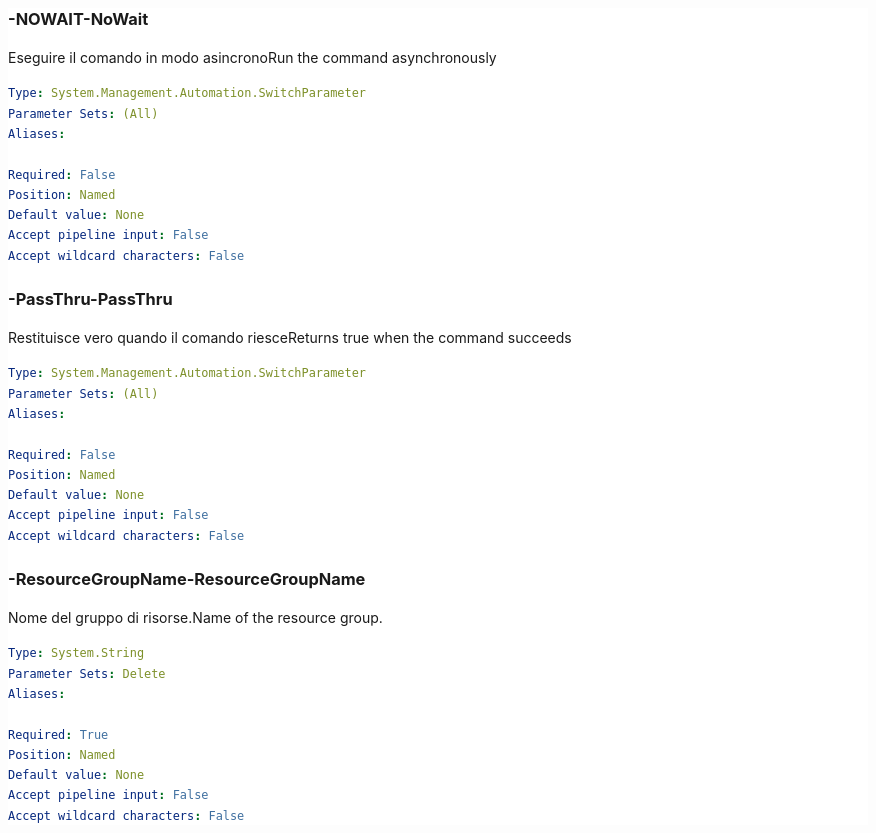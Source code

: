 ### <span data-ttu-id="58c84-123">-NOWAIT</span><span class="sxs-lookup"><span data-stu-id="58c84-123">-NoWait</span></span>
<span data-ttu-id="58c84-124">Eseguire il comando in modo asincrono</span><span class="sxs-lookup"><span data-stu-id="58c84-124">Run the command asynchronously</span></span>

```yaml
Type: System.Management.Automation.SwitchParameter
Parameter Sets: (All)
Aliases:

Required: False
Position: Named
Default value: None
Accept pipeline input: False
Accept wildcard characters: False
```

### <span data-ttu-id="58c84-125">-PassThru</span><span class="sxs-lookup"><span data-stu-id="58c84-125">-PassThru</span></span>
<span data-ttu-id="58c84-126">Restituisce vero quando il comando riesce</span><span class="sxs-lookup"><span data-stu-id="58c84-126">Returns true when the command succeeds</span></span>

```yaml
Type: System.Management.Automation.SwitchParameter
Parameter Sets: (All)
Aliases:

Required: False
Position: Named
Default value: None
Accept pipeline input: False
Accept wildcard characters: False
```

### <span data-ttu-id="58c84-127">-ResourceGroupName</span><span class="sxs-lookup"><span data-stu-id="58c84-127">-ResourceGroupName</span></span>
<span data-ttu-id="58c84-128">Nome del gruppo di risorse.</span><span class="sxs-lookup"><span data-stu-id="58c84-128">Name of the resource group.</span></span>

```yaml
Type: System.String
Parameter Sets: Delete
Aliases:

Required: True
Position: Named
Default value: None
Accept pipeline input: False
Accept wildcard characters: False
```
